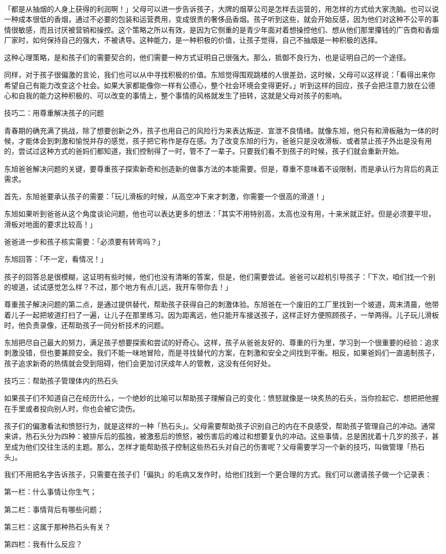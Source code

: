 
「都是从抽烟的人身上获得的利润啊！」父母可以进一步告诉孩子，大牌的烟草公司是怎样去运营的，用怎样的方式给大家洗脑。也可以说一种成本很低的香烟，通过不必要的包装和运营费用，变成很贵的奢侈品香烟。孩子听到这些，就会开始反感，因为他们对这种不公平的事情很敏感，而且讨厌被营销和操控。这个策略之所以有效，是因为它侧重的是青少年面对着想操控他们、想从他们那里攥钱的广告商和香烟厂家时，如何保持自己的强大，不被诱导。这种能力，是一种积极的价值，让孩子觉得，自己不抽烟是一种积极的选择。


这种心理策略，是和孩子们的需要契合的，他们需要一种方式证明自己很强大。那么，抵御不良行为，也是证明自己的一个途径。


同样，对于孩子很偏激的言论，我们也可以从中寻找积极的价值。东旭觉得围观跳楼的人很差劲，这时候，父母可以这样说：「看得出来你希望自己有能力改变这个社会。如果大家都能像你一样有公德心，整个社会环境会变得更好。」听到这样的回应，孩子会把注意力放在公德心和自我的能力这种积极的、可以改变的事情上，整个事情的风格就发生了扭转，这就是父母对孩子的影响。


技巧二：用尊重解决孩子的问题


青春期的确充满了挑战，除了想要创新之外，孩子也用自己的风险行为来表达叛逆、宣泄不良情绪。就像东旭，他只有和滑板融为一体的时候，才能体会到刺激和愉悦并存的感觉，孩子把它称作是存在感。为了改变东旭的行为，爸爸只是没收滑板、或者禁止孩子外出是没有用的，尝试过这种方式的爸妈们都知道，我们控制得了一时，管不了一辈子。只要我们看不到孩子的时候，孩子们就会重新开始。


东旭爸爸解决问题的关键，要尊重孩子探索新奇和创造新的做事方法的本能需要。但是，尊重不意味着不设限制，而是承认行为背后的真正需求。


首先，东旭爸要承认孩子的需要：「玩儿滑板的时候，从高空冲下来才刺激，你需要一个很高的滑道！」


东旭如果听到爸爸从这个角度谈论问题，他也可以表达更多的想法：「其实不用特别高，太高也没有用，十来米就正好。但是必须要平坦，滑板对地面的要求比较高！」


爸爸进一步和孩子核实需要：「必须要有转弯吗？」


东旭回答：「不一定，看情况！」


孩子的回答总是很模糊，这证明有些时候，他们也没有清晰的答案，但是，他们需要尝试。爸爸可以趁机引导孩子：「下次，咱们找一个别的坡道，试试感觉怎么样？不过，那个地方有点儿远，我开车带你去！」


尊重孩子解决问题的第二点，是通过提供替代，帮助孩子获得自己的刺激体验。东旭爸在一个废旧的工厂里找到一个坡道，周末清晨，他带着儿子一起把坡道打扫了一遍，让儿子在那里练习。因为距离远，他只能开车接送孩子，这样正好方便照顾孩子，一举两得。儿子玩儿滑板时，他负责录像，还帮助孩子一同分析技术的问题。


东旭把尽自己最大的努力，满足孩子想要探索和尝试的好奇心。这样，孩子从爸爸友好的、尊重的行为里，学习到一个很重要的经验：追求刺激没错，但也要兼顾安全。我们不能一味地冒险，而是寻找替代的方案，在刺激和安全之间找到平衡。相反，如果爸妈们一直遏制孩子，孩子追求新奇的热情就会受到阻碍，他们会更加讨厌成年人的管教，这没有任何好处。


技巧三：帮助孩子管理体内的热石头


如果孩子们不知道自己在经历什么，一个绝妙的比喻可以帮助孩子理解自己的变化：愤怒就像是一块炙热的石头，当你捡起它、想把把他握在手里或者投向别人时，你也会被它烫伤。


孩子们的偏激看法和愤怒行为，就是这样的一种「热石头」。父母需要帮助孩子识别自己的内在不良感受，帮助孩子管理自己的冲动。通常来讲，热石头分为四种：被排斥后的孤独，被激惹后的愤怒，被伤害后的难过和想要复仇的冲动。这些事情，总是困扰着十几岁的孩子，甚至成为他们交往生活的主题。那么，怎样才能帮助孩子控制这些热石头对自己的伤害呢？父母需要学习一个新的技巧，叫做管理「热石头」。


我们不用把名字告诉孩子，只需要在孩子们「偏执」的毛病又发作时，给他们找到一个更合理的方式。我们可以邀请孩子做一个记录表：


第一栏：什么事情让你生气；


第二栏：事情背后有哪些问题；


第三栏：这属于那种热石头有关？


第四栏：我有什么反应？
